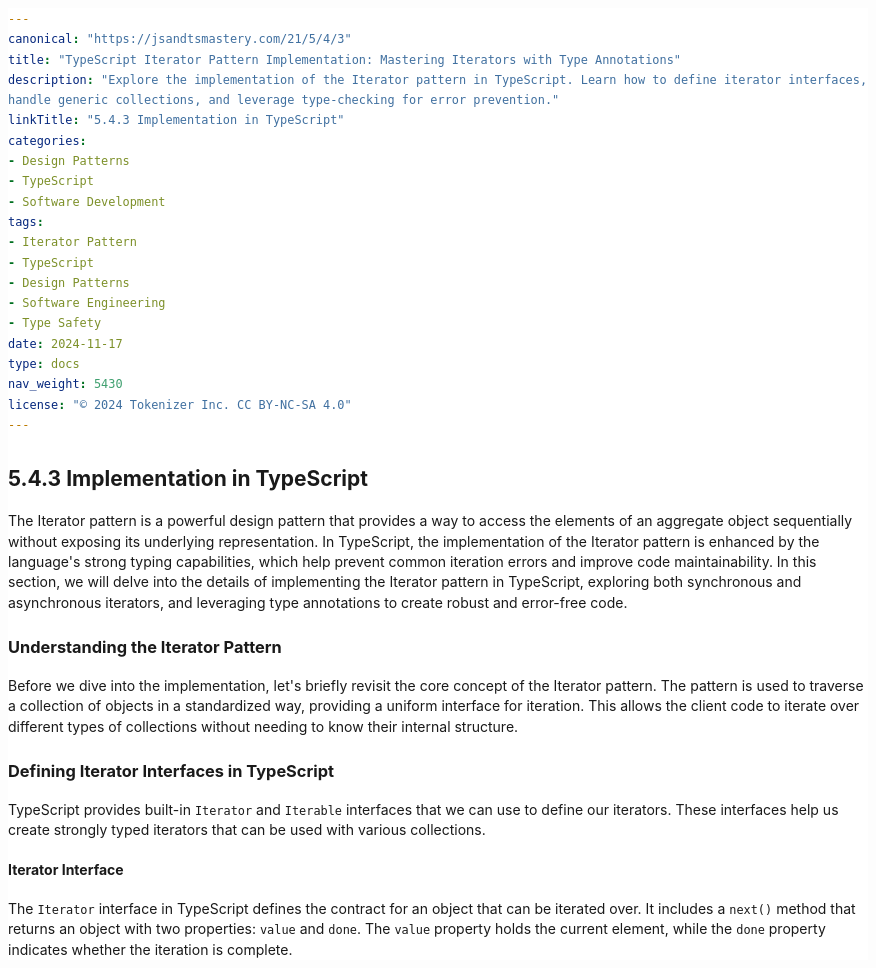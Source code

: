 ```yaml
---
canonical: "https://jsandtsmastery.com/21/5/4/3"
title: "TypeScript Iterator Pattern Implementation: Mastering Iterators with Type Annotations"
description: "Explore the implementation of the Iterator pattern in TypeScript. Learn how to define iterator interfaces, handle generic collections, and leverage type-checking for error prevention."
linkTitle: "5.4.3 Implementation in TypeScript"
categories:
- Design Patterns
- TypeScript
- Software Development
tags:
- Iterator Pattern
- TypeScript
- Design Patterns
- Software Engineering
- Type Safety
date: 2024-11-17
type: docs
nav_weight: 5430
license: "© 2024 Tokenizer Inc. CC BY-NC-SA 4.0"
---
```


## 5.4.3 Implementation in TypeScript

The Iterator pattern is a powerful design pattern that provides a way to access the elements of an aggregate object sequentially without exposing its underlying representation. In TypeScript, the implementation of the Iterator pattern is enhanced by the language's strong typing capabilities, which help prevent common iteration errors and improve code maintainability. In this section, we will delve into the details of implementing the Iterator pattern in TypeScript, exploring both synchronous and asynchronous iterators, and leveraging type annotations to create robust and error-free code.

### Understanding the Iterator Pattern

Before we dive into the implementation, let's briefly revisit the core concept of the Iterator pattern. The pattern is used to traverse a collection of objects in a standardized way, providing a uniform interface for iteration. This allows the client code to iterate over different types of collections without needing to know their internal structure.

### Defining Iterator Interfaces in TypeScript

TypeScript provides built-in `Iterator` and `Iterable` interfaces that we can use to define our iterators. These interfaces help us create strongly typed iterators that can be used with various collections.

#### Iterator Interface

The `Iterator` interface in TypeScript defines the contract for an object that can be iterated over. It includes a `next()` method that returns an object with two properties: `value` and `done`. The `value` property holds the current element, while the `done` property indicates whether the iteration is complete.
